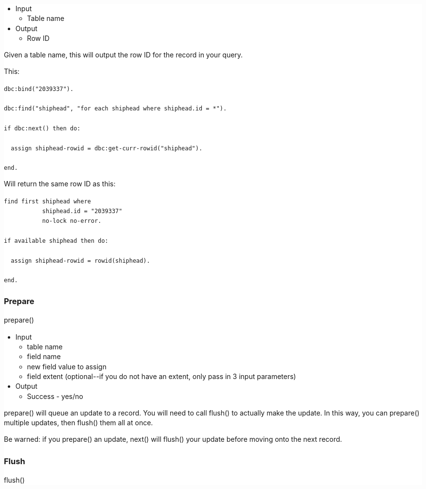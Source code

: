 *   Input
    *   Table name
*   Output
    * Row ID

Given a table name, this will output the row ID for the record in your query.

This:

```
dbc:bind("2039337").

dbc:find("shiphead", "for each shiphead where shiphead.id = *").

if dbc:next() then do:

  assign shiphead-rowid = dbc:get-curr-rowid("shiphead").

end.
```

Will return the same row ID as this:

```
find first shiphead where
           shiphead.id = "2039337"
           no-lock no-error.

if available shiphead then do:

  assign shiphead-rowid = rowid(shiphead).

end.
```

### Prepare

prepare()

*   Input
    *   table name
    *   field name
    *   new field value to assign
    *   field extent (optional--if you do not have an extent, only pass in 3 input parameters)
*   Output
    *   Success - yes/no

prepare() will queue an update to a record. You will need to call flush() to actually make the update. In this way, you can prepare() multiple updates, then flush() them all at once.

Be warned: if you prepare() an update, next() will flush() your update before moving onto the next record.

### Flush

flush()
